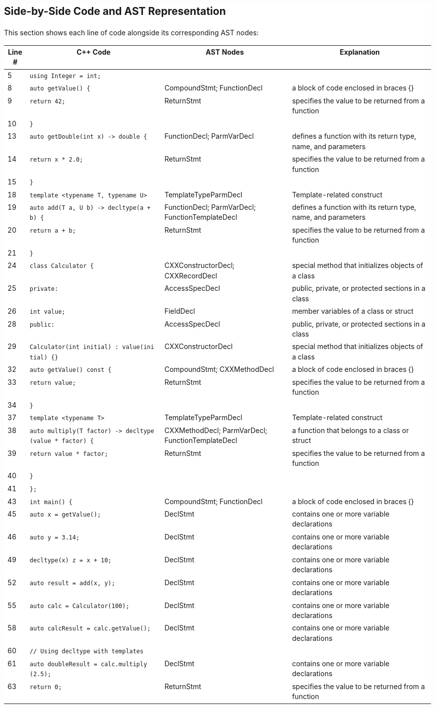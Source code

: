 ## Side-by-Side Code and AST Representation
This section shows each line of code alongside its corresponding AST nodes:

| Line # | C++ Code | AST Nodes | Explanation |
|--------|----------|-----------|-------------|
| 5 | `using Integer = int;` |  |  |
| 8 | `auto getValue() {` | CompoundStmt; FunctionDecl | a block of code enclosed in braces {} |
| 9 | `return 42;` | ReturnStmt | specifies the value to be returned from a function |
| 10 | `}` |  |  |
| 13 | `auto getDouble(int x) -> double {` | FunctionDecl; ParmVarDecl | defines a function with its return type, name, and parameters |
| 14 | `return x * 2.0;` | ReturnStmt | specifies the value to be returned from a function |
| 15 | `}` |  |  |
| 18 | `template <typename T, typename U>` | TemplateTypeParmDecl | Template-related construct |
| 19 | `auto add(T a, U b) -> decltype(a + b) {` | FunctionDecl; ParmVarDecl; FunctionTemplateDecl | defines a function with its return type, name, and parameters |
| 20 | `return a + b;` | ReturnStmt | specifies the value to be returned from a function |
| 21 | `}` |  |  |
| 24 | `class Calculator {` | CXXConstructorDecl; CXXRecordDecl | special method that initializes objects of a class |
| 25 | `private:` | AccessSpecDecl | public, private, or protected sections in a class |
| 26 | `int value;` | FieldDecl | member variables of a class or struct |
| 28 | `public:` | AccessSpecDecl | public, private, or protected sections in a class |
| 29 | `Calculator(int initial) : value(initial) {}` | CXXConstructorDecl | special method that initializes objects of a class |
| 32 | `auto getValue() const {` | CompoundStmt; CXXMethodDecl | a block of code enclosed in braces {} |
| 33 | `return value;` | ReturnStmt | specifies the value to be returned from a function |
| 34 | `}` |  |  |
| 37 | `template <typename T>` | TemplateTypeParmDecl | Template-related construct |
| 38 | `auto multiply(T factor) -> decltype(value * factor) {` | CXXMethodDecl; ParmVarDecl; FunctionTemplateDecl | a function that belongs to a class or struct |
| 39 | `return value * factor;` | ReturnStmt | specifies the value to be returned from a function |
| 40 | `}` |  |  |
| 41 | `};` |  |  |
| 43 | `int main() {` | CompoundStmt; FunctionDecl | a block of code enclosed in braces {} |
| 45 | `auto x = getValue();` | DeclStmt | contains one or more variable declarations |
| 46 | `auto y = 3.14;` | DeclStmt | contains one or more variable declarations |
| 49 | `decltype(x) z = x + 10;` | DeclStmt | contains one or more variable declarations |
| 52 | `auto result = add(x, y);` | DeclStmt | contains one or more variable declarations |
| 55 | `auto calc = Calculator(100);` | DeclStmt | contains one or more variable declarations |
| 58 | `auto calcResult = calc.getValue();` | DeclStmt | contains one or more variable declarations |
| 60 | `// Using decltype with templates` |  |  |
| 61 | `auto doubleResult = calc.multiply(2.5);` | DeclStmt | contains one or more variable declarations |
| 63 | `return 0;` | ReturnStmt | specifies the value to be returned from a function |